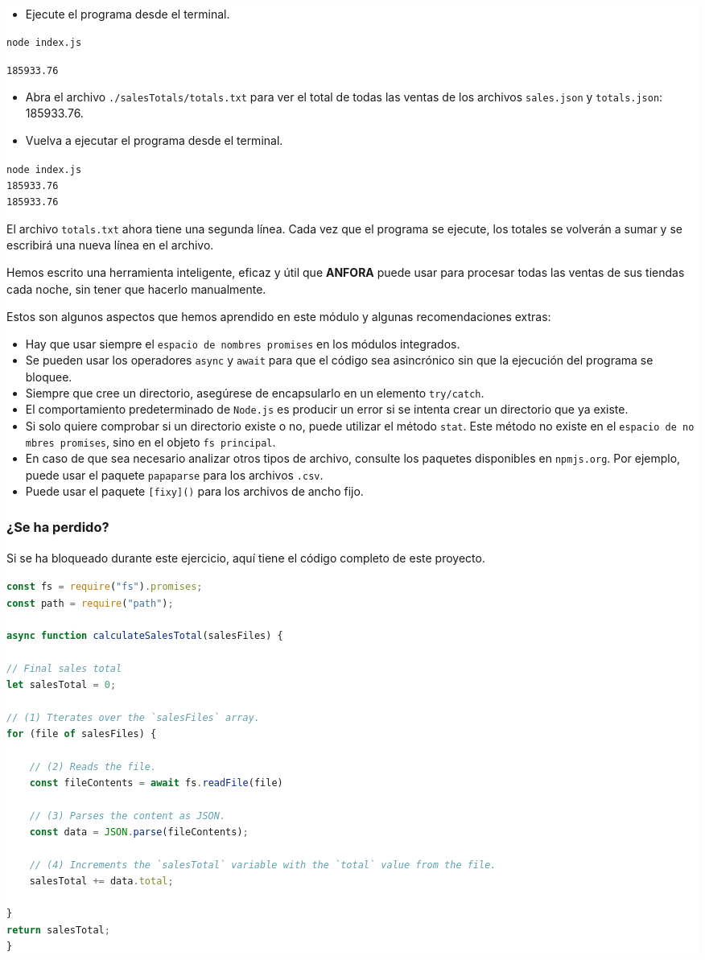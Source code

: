 - Ejecute el programa desde el terminal.

```bash
node index.js
```

```bash
185933.76
```

- Abra el archivo `./salesTotals/totals.txt` para ver el total de todas las ventas de los archivos `sales.json` y `totals.json`: 185933.76.

- Vuelva a ejecutar el programa desde el terminal.

```bash
node index.js
185933.76
185933.76
```

El archivo `totals.txt` ahora tiene una segunda línea. Cada vez que el programa se ejecute, los totales se volverán a sumar y se escribirá una nueva línea en el archivo.

Hemos escrito una herramienta inteligente, eficaz y útil que **ANFORA** puede usar para procesar todas las ventas de sus tiendas cada noche, sin tener que hacerlo manualmente.

Estos son algunos aspectos que hemos aprendido en este módulo y algunas recomendaciones extras:

- Hay que usar siempre el `espacio de nombres promises` en los módulos integrados.
- Se pueden usar los operadores `async` y `await` para que el código sea asincrónico sin que la ejecución del programa se bloquee.
- Siempre que cree un directorio, asegúrese de encapsularlo en un elemento `try/catch`.
- El comportamiento predeterminado de `Node.js` es producir un error si se intenta crear un directorio que ya existe.
- Si solo quiere comprobar si un directorio existe o no, puede utilizar el método `stat`. Este método no existe en el `espacio de nombres promises`, sino en el objeto `fs principal`.
- En caso de que sea necesario analizar otros tipos de archivo, consulte los paquetes disponibles en `npmjs.org`. Por ejemplo, puede usar el paquete `papaparse` para los archivos `.csv`.
- Puede usar el paquete `[fixy]()` para los archivos de ancho fijo.

### ¿Se ha perdido?

Si se ha bloqueado durante este ejercicio, aquí tiene el código completo de este proyecto.

```js
const fs = require("fs").promises;
const path = require("path");

async function calculateSalesTotal(salesFiles) {

// Final sales total
let salesTotal = 0;

// (1) Tterates over the `salesFiles` array.
for (file of salesFiles) {

    // (2) Reads the file.
    const fileContents = await fs.readFile(file)

    // (3) Parses the content as JSON.
    const data = JSON.parse(fileContents);

    // (4) Increments the `salesTotal` variable with the `total` value from the file.
    salesTotal += data.total;

}
return salesTotal;
}

```